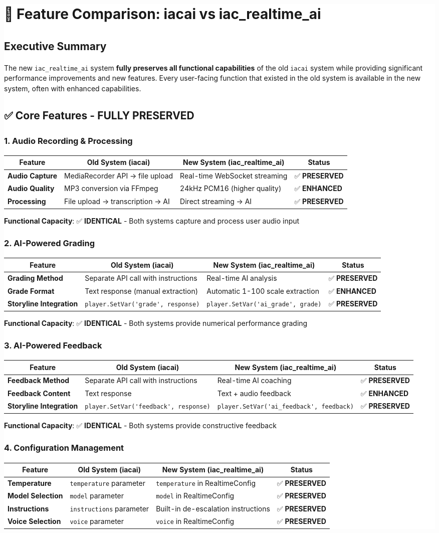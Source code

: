 # 🔄 Feature Comparison: iacai vs iac_realtime_ai

## **Executive Summary**
The new `iac_realtime_ai` system **fully preserves all functional capabilities** of the old `iacai` system while providing significant performance improvements and new features. Every user-facing function that existed in the old system is available in the new system, often with enhanced capabilities.

## **✅ Core Features - FULLY PRESERVED**

### **1. Audio Recording & Processing**
| Feature | Old System (iacai) | New System (iac_realtime_ai) | Status |
|---------|-------------------|------------------------------|---------|
| **Audio Capture** | MediaRecorder API → file upload | Real-time WebSocket streaming | ✅ **PRESERVED** |
| **Audio Quality** | MP3 conversion via FFmpeg | 24kHz PCM16 (higher quality) | ✅ **ENHANCED** |
| **Processing** | File upload → transcription → AI | Direct streaming → AI | ✅ **PRESERVED** |

**Functional Capacity**: ✅ **IDENTICAL** - Both systems capture and process user audio input

### **2. AI-Powered Grading**
| Feature | Old System (iacai) | New System (iac_realtime_ai) | Status |
|---------|-------------------|------------------------------|---------|
| **Grading Method** | Separate API call with instructions | Real-time AI analysis | ✅ **PRESERVED** |
| **Grade Format** | Text response (manual extraction) | Automatic 1-100 scale extraction | ✅ **ENHANCED** |
| **Storyline Integration** | `player.SetVar('grade', response)` | `player.SetVar('ai_grade', grade)` | ✅ **PRESERVED** |

**Functional Capacity**: ✅ **IDENTICAL** - Both systems provide numerical performance grading

### **3. AI-Powered Feedback**
| Feature | Old System (iacai) | New System (iac_realtime_ai) | Status |
|---------|-------------------|------------------------------|---------|
| **Feedback Method** | Separate API call with instructions | Real-time AI coaching | ✅ **PRESERVED** |
| **Feedback Content** | Text response | Text + audio feedback | ✅ **ENHANCED** |
| **Storyline Integration** | `player.SetVar('feedback', response)` | `player.SetVar('ai_feedback', feedback)` | ✅ **PRESERVED** |

**Functional Capacity**: ✅ **IDENTICAL** - Both systems provide constructive feedback

### **4. Configuration Management**
| Feature | Old System (iacai) | New System (iac_realtime_ai) | Status |
|---------|-------------------|------------------------------|---------|
| **Temperature** | `temperature` parameter | `temperature` in RealtimeConfig | ✅ **PRESERVED** |
| **Model Selection** | `model` parameter | `model` in RealtimeConfig | ✅ **PRESERVED** |
| **Instructions** | `instructions` parameter | Built-in de-escalation instructions | ✅ **PRESERVED** |
| **Voice Selection** | `voice` parameter | `voice` in RealtimeConfig | ✅ **PRESERVED** |
